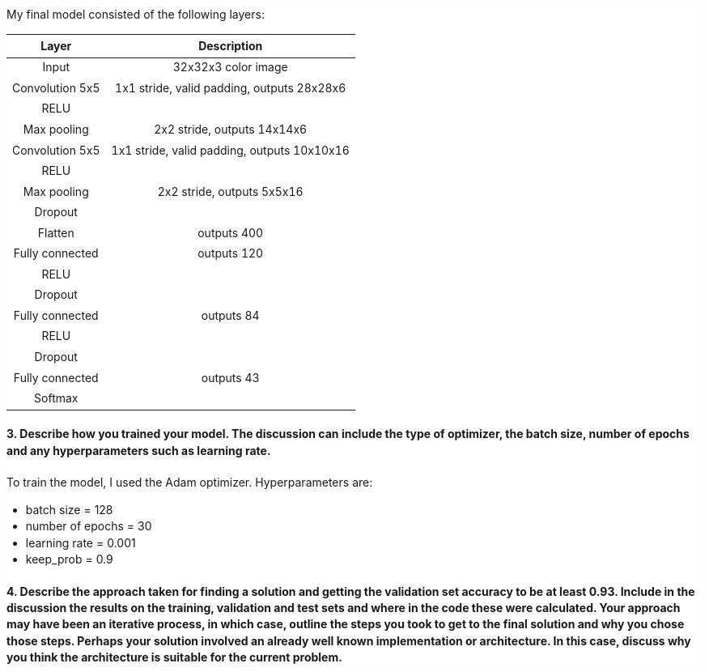 My final model consisted of the following layers:

|      Layer      |                 Description                 |
|:---------------:|:-------------------------------------------:|
|      Input      |             32x32x3 color image             |
| Convolution 5x5 | 1x1 stride, valid padding, outputs 28x28x6  |
|      RELU       |                                             |
|   Max pooling   |        2x2 stride,  outputs 14x14x6         |
| Convolution 5x5 | 1x1 stride, valid padding, outputs 10x10x16 |
|      RELU       |                                             |
|   Max pooling   |         2x2 stride,  outputs 5x5x16         |
|     Dropout     |                                             |
|     Flatten     |                 outputs 400                 |
| Fully connected |                 outputs 120                 |
|      RELU       |                                             |
|     Dropout     |                                             |
| Fully connected |                 outputs 84                  |
|      RELU       |                                             |
|     Dropout     |                                             |
| Fully connected |                 outputs 43                  |
|     Softmax     |                                             |

#### 3. Describe how you trained your model. The discussion can include the type of optimizer, the batch size, number of epochs and any hyperparameters such as learning rate.

To train the model, I used the Adam optimizer.
Hyperparameters are:

  * batch size = 128
  * number of epochs = 30
  * learning rate = 0.001
  * keep_prob = 0.9  
 
#### 4. Describe the approach taken for finding a solution and getting the validation set accuracy to be at least 0.93. Include in the discussion the results on the training, validation and test sets and where in the code these were calculated. Your approach may have been an iterative process, in which case, outline the steps you took to get to the final solution and why you chose those steps. Perhaps your solution involved an already well known implementation or architecture. In this case, discuss why you think the architecture is suitable for the current problem.
